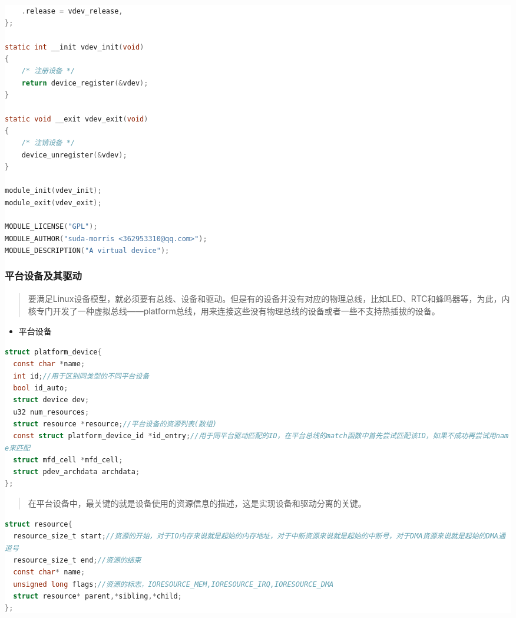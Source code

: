 ```c
	.release = vdev_release,
};

static int __init vdev_init(void)
{
	/* 注册设备 */
	return device_register(&vdev);
}

static void __exit vdev_exit(void)
{
	/* 注销设备 */
	device_unregister(&vdev);
}

module_init(vdev_init);
module_exit(vdev_exit);

MODULE_LICENSE("GPL");
MODULE_AUTHOR("suda-morris <362953310@qq.com>");
MODULE_DESCRIPTION("A virtual device");
```



### 平台设备及其驱动

> 要满足Linux设备模型，就必须要有总线、设备和驱动。但是有的设备并没有对应的物理总线，比如LED、RTC和蜂鸣器等，为此，内核专门开发了一种虚拟总线——platform总线，用来连接这些没有物理总线的设备或者一些不支持热插拔的设备。

* 平台设备

```c
struct platform_device{
  const char *name;
  int id;//用于区别同类型的不同平台设备
  bool id_auto;
  struct device dev;
  u32 num_resources;
  struct resource *resource;//平台设备的资源列表(数组)
  const struct platform_device_id *id_entry;//用于同平台驱动匹配的ID，在平台总线的match函数中首先尝试匹配该ID，如果不成功再尝试用name来匹配
  struct mfd_cell *mfd_cell;
  struct pdev_archdata archdata;
};
```

> 在平台设备中，最关键的就是设备使用的资源信息的描述，这是实现设备和驱动分离的关键。

```c
struct resource{
  resource_size_t start;//资源的开始，对于IO内存来说就是起始的内存地址，对于中断资源来说就是起始的中断号，对于DMA资源来说就是起始的DMA通道号
  resource_size_t end;//资源的结束
  const char* name;
  unsigned long flags;//资源的标志，IORESOURCE_MEM,IORESOURCE_IRQ,IORESOURCE_DMA
  struct resource* parent,*sibling,*child;
};
```
